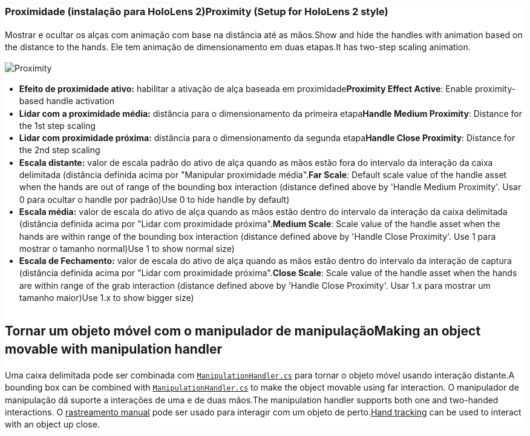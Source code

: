 ### <a name="proximity-setup-for-hololens-2-style"></a><span data-ttu-id="e6e8d-187">Proximidade (instalação para HoloLens 2)</span><span class="sxs-lookup"><span data-stu-id="e6e8d-187">Proximity (Setup for HoloLens 2 style)</span></span>

<span data-ttu-id="e6e8d-188">Mostrar e ocultar os alças com animação com base na distância até as mãos.</span><span class="sxs-lookup"><span data-stu-id="e6e8d-188">Show and hide the handles with animation based on the distance to the hands.</span></span> <span data-ttu-id="e6e8d-189">Ele tem animação de dimensionamento em duas etapas.</span><span class="sxs-lookup"><span data-stu-id="e6e8d-189">It has two-step scaling animation.</span></span>

<img src="../images/bounding-box/MRTK_BoundingBox_Proximity.png" alt="Proximity">

* <span data-ttu-id="e6e8d-190">**Efeito de proximidade ativo:** habilitar a ativação de alça baseada em proximidade</span><span class="sxs-lookup"><span data-stu-id="e6e8d-190">**Proximity Effect Active**: Enable proximity-based handle activation</span></span>
* <span data-ttu-id="e6e8d-191">**Lidar com a proximidade média:** distância para o dimensionamento da primeira etapa</span><span class="sxs-lookup"><span data-stu-id="e6e8d-191">**Handle Medium Proximity**: Distance for the 1st step scaling</span></span>
* <span data-ttu-id="e6e8d-192">**Lidar com proximidade próxima:** distância para o dimensionamento da segunda etapa</span><span class="sxs-lookup"><span data-stu-id="e6e8d-192">**Handle Close Proximity**: Distance for the 2nd step scaling</span></span>
* <span data-ttu-id="e6e8d-193">**Escala distante:** valor de escala padrão do ativo de alça quando as mãos estão fora do intervalo da interação da caixa delimitada (distância definida acima por "Manipular proximidade média".</span><span class="sxs-lookup"><span data-stu-id="e6e8d-193">**Far Scale**: Default scale value of the handle asset when the hands are out of range of the bounding box interaction (distance defined above by 'Handle Medium Proximity'.</span></span> <span data-ttu-id="e6e8d-194">Usar 0 para ocultar o handle por padrão)</span><span class="sxs-lookup"><span data-stu-id="e6e8d-194">Use 0 to hide handle by default)</span></span>
* <span data-ttu-id="e6e8d-195">**Escala média:** valor de escala do ativo de alça quando as mãos estão dentro do intervalo da interação da caixa delimitada (distância definida acima por "Lidar com proximidade próxima".</span><span class="sxs-lookup"><span data-stu-id="e6e8d-195">**Medium Scale**: Scale value of the handle asset when the hands are within range of the bounding box interaction (distance defined above by 'Handle Close Proximity'.</span></span> <span data-ttu-id="e6e8d-196">Use 1 para mostrar o tamanho normal)</span><span class="sxs-lookup"><span data-stu-id="e6e8d-196">Use 1 to show normal size)</span></span>
* <span data-ttu-id="e6e8d-197">**Escala de Fechamento:** valor de escala do ativo de alça quando as mãos estão dentro do intervalo da interação de captura (distância definida acima por "Lidar com proximidade próxima".</span><span class="sxs-lookup"><span data-stu-id="e6e8d-197">**Close Scale**: Scale value of the handle asset when the hands are within range of the grab interaction (distance defined above by 'Handle Close Proximity'.</span></span> <span data-ttu-id="e6e8d-198">Usar 1.x para mostrar um tamanho maior)</span><span class="sxs-lookup"><span data-stu-id="e6e8d-198">Use 1.x to show bigger size)</span></span>

## <a name="making-an-object-movable-with-manipulation-handler"></a><span data-ttu-id="e6e8d-199">Tornar um objeto móvel com o manipulador de manipulação</span><span class="sxs-lookup"><span data-stu-id="e6e8d-199">Making an object movable with manipulation handler</span></span>

<span data-ttu-id="e6e8d-200">Uma caixa delimitada pode ser combinada com [`ManipulationHandler.cs`](manipulation-handler.md) para tornar o objeto móvel usando interação distante.</span><span class="sxs-lookup"><span data-stu-id="e6e8d-200">A bounding box can be combined with [`ManipulationHandler.cs`](manipulation-handler.md) to make the object movable using far interaction.</span></span> <span data-ttu-id="e6e8d-201">O manipulador de manipulação dá suporte a interações de uma e de duas mãos.</span><span class="sxs-lookup"><span data-stu-id="e6e8d-201">The manipulation handler supports both one and two-handed interactions.</span></span> <span data-ttu-id="e6e8d-202">O [rastreamento manual](../input/hand-tracking.md) pode ser usado para interagir com um objeto de perto.</span><span class="sxs-lookup"><span data-stu-id="e6e8d-202">[Hand tracking](../input/hand-tracking.md) can be used to interact with an object up close.</span></span>
